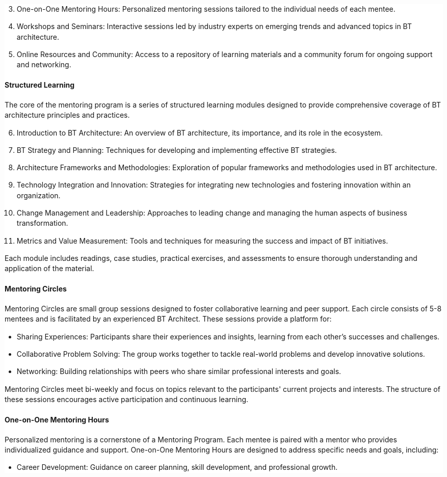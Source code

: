 3. One-on-One Mentoring Hours: Personalized mentoring sessions tailored to the individual needs of each mentee. 

4. Workshops and Seminars: Interactive sessions led by industry experts on emerging trends and advanced topics in BT architecture. 

5. Online Resources and Community: Access to a repository of learning materials and a community forum for ongoing support and networking. 

#### Structured Learning

The core of the mentoring program is a series of structured learning modules designed to provide comprehensive coverage of BT architecture principles and practices.  

6. Introduction to BT Architecture: An overview of BT architecture, its importance, and its role in the ecosystem. 

7. BT Strategy and Planning: Techniques for developing and implementing effective BT strategies. 

8. Architecture Frameworks and Methodologies: Exploration of popular frameworks and methodologies used in BT architecture. 

9. Technology Integration and Innovation: Strategies for integrating new technologies and fostering innovation within an organization. 

10. Change Management and Leadership: Approaches to leading change and managing the human aspects of business transformation. 

11. Metrics and Value Measurement: Tools and techniques for measuring the success and impact of BT initiatives. 

Each module includes readings, case studies, practical exercises, and assessments to ensure thorough understanding and application of the material. 

#### Mentoring Circles

Mentoring Circles are small group sessions designed to foster collaborative learning and peer support. Each circle consists of 5-8 mentees and is facilitated by an experienced BT Architect. These sessions provide a platform for: 

- Sharing Experiences: Participants share their experiences and insights, learning from each other’s successes and challenges. 

- Collaborative Problem Solving: The group works together to tackle real-world problems and develop innovative solutions. 

- Networking: Building relationships with peers who share similar professional interests and goals. 

Mentoring Circles meet bi-weekly and focus on topics relevant to the participants' current projects and interests. The structure of these sessions encourages active participation and continuous learning. 

#### One-on-One Mentoring Hours

Personalized mentoring is a cornerstone of a Mentoring Program. Each mentee is paired with a mentor who provides individualized guidance and support. One-on-One Mentoring Hours are designed to address specific needs and goals, including: 

- Career Development: Guidance on career planning, skill development, and professional growth. 
